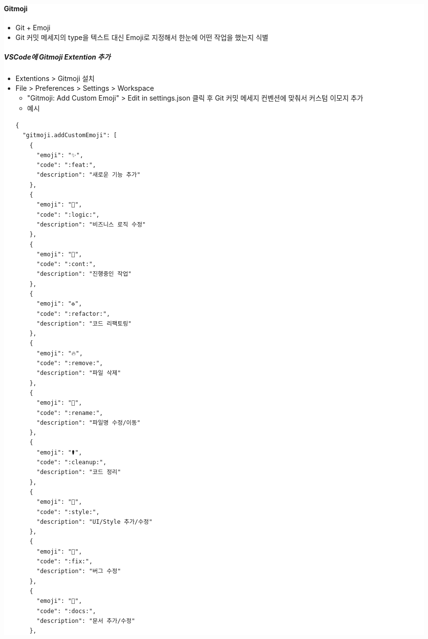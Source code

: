 #### Gitmoji

- Git + Emoji
- Git 커밋 메세지의 type을 텍스트 대신 Emoji로 지정해서 한눈에 어떤 작업을 했는지 식별

##### VSCode에 Gitmoji Extention 추가

- Extentions > Gitmoji 설치
- File > Preferences > Settings > Workspace
  - "Gitmoji: Add Custom Emoji" > Edit in settings.json 클릭 후 Git 커밋 메세지 컨벤션에 맞춰서 커스텀 이모지 추가
  - 예시
  ```
  {
    "gitmoji.addCustomEmoji": [
      {
        "emoji": "✨",
        "code": ":feat:",
        "description": "새로운 기능 추가"
      },
      {
        "emoji": "👔",
        "code": ":logic:",
        "description": "비즈니스 로직 수정"
      },
      {
        "emoji": "🚧",
        "code": ":cont:",
        "description": "진행중인 작업"
      },
      {
        "emoji": "♻️",
        "code": ":refactor:",
        "description": "코드 리팩토링"
      },
      {
        "emoji": "🔥",
        "code": ":remove:",
        "description": "파일 삭제"
      },
      {
        "emoji": "🚚",
        "code": ":rename:",
        "description": "파일명 수정/이동"
      },
      {
        "emoji": "⚰️",
        "code": ":cleanup:",
        "description": "코드 정리"
      },
      {
        "emoji": "💄",
        "code": ":style:",
        "description": "UI/Style 추가/수정"
      },
      {
        "emoji": "🐛",
        "code": ":fix:",
        "description": "버그 수정"
      },
      {
        "emoji": "📝",
        "code": ":docs:",
        "description": "문서 추가/수정"
      },
  ```